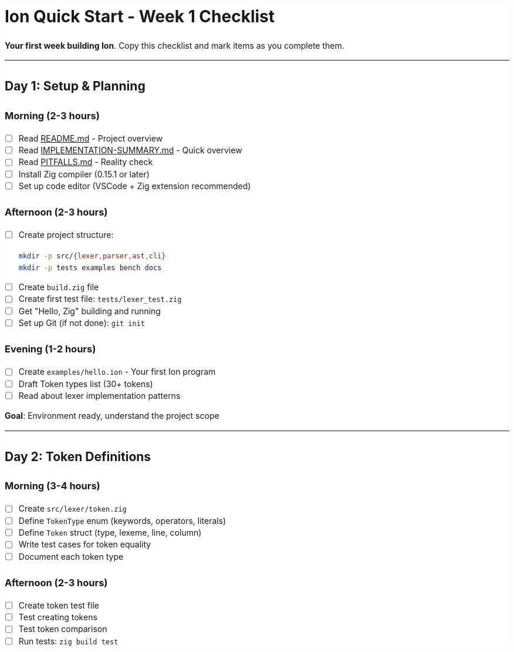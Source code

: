 # Ion Quick Start - Week 1 Checklist

**Your first week building Ion**. Copy this checklist and mark items as you complete them.

---

## Day 1: Setup & Planning

### Morning (2-3 hours)
- [ ] Read [README.md](./README.md) - Project overview
- [ ] Read [IMPLEMENTATION-SUMMARY.md](./IMPLEMENTATION-SUMMARY.md) - Quick overview
- [ ] Read [PITFALLS.md](./PITFALLS.md) - Reality check
- [ ] Install Zig compiler (0.15.1 or later)
- [ ] Set up code editor (VSCode + Zig extension recommended)

### Afternoon (2-3 hours)
- [ ] Create project structure:
  ```bash
  mkdir -p src/{lexer,parser,ast,cli}
  mkdir -p tests examples bench docs
  ```
- [ ] Create `build.zig` file
- [ ] Create first test file: `tests/lexer_test.zig`
- [ ] Get "Hello, Zig" building and running
- [ ] Set up Git (if not done): `git init`

### Evening (1-2 hours)
- [ ] Create `examples/hello.ion` - Your first Ion program
- [ ] Draft Token types list (30+ tokens)
- [ ] Read about lexer implementation patterns

**Goal**: Environment ready, understand the project scope

---

## Day 2: Token Definitions

### Morning (3-4 hours)
- [ ] Create `src/lexer/token.zig`
- [ ] Define `TokenType` enum (keywords, operators, literals)
- [ ] Define `Token` struct (type, lexeme, line, column)
- [ ] Write test cases for token equality
- [ ] Document each token type

### Afternoon (2-3 hours)
- [ ] Create token test file
- [ ] Test creating tokens
- [ ] Test token comparison
- [ ] Run tests: `zig build test`
